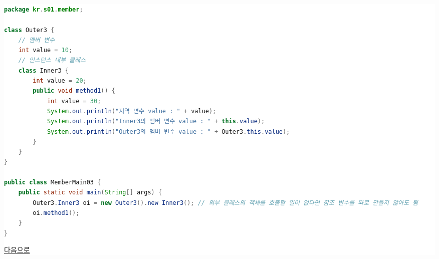 ```java
package kr.s01.member;

class Outer3 {
	// 멤버 변수
	int value = 10;
	// 인스턴스 내부 클래스
	class Inner3 {
		int value = 20;
		public void method1() {
			int value = 30;
			System.out.println("지역 변수 value : " + value);
			System.out.println("Inner3의 멤버 변수 value : " + this.value);
			System.out.println("Outer3의 멤버 변수 value : " + Outer3.this.value);
		}
	}
}

public class MemberMain03 {
	public static void main(String[] args) {
		Outer3.Inner3 oi = new Outer3().new Inner3(); // 외부 클래스의 객체를 호출할 일이 없다면 참조 변수를 따로 만들지 않아도 됨
		oi.method1();
	}
}
```

[다음으로](1115.md)
